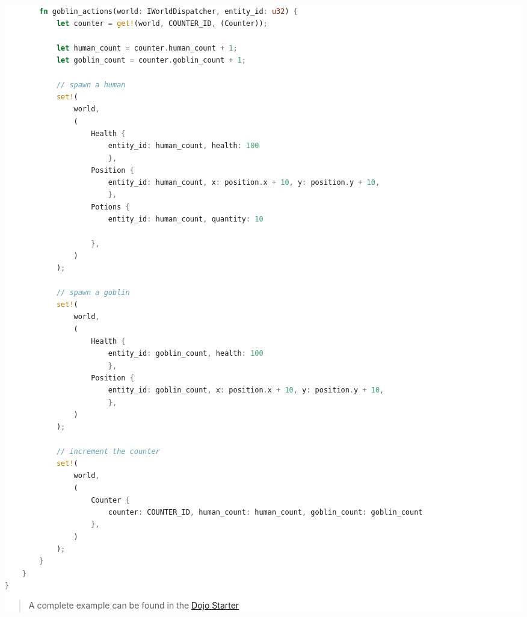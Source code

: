 ```rust
        fn goblin_actions(world: IWorldDispatcher, entity_id: u32) {
            let counter = get!(world, COUNTER_ID, (Counter));

            let human_count = counter.human_count + 1;
            let goblin_count = counter.goblin_count + 1;

            // spawn a human
            set!(
                world,
                (
                    Health {
                        entity_id: human_count, health: 100
                        },
                    Position {
                        entity_id: human_count, x: position.x + 10, y: position.y + 10,
                        },
                    Potions {
                        entity_id: human_count, quantity: 10

                    },
                )
            );

            // spawn a goblin
            set!(
                world,
                (
                    Health {
                        entity_id: goblin_count, health: 100
                        },
                    Position {
                        entity_id: goblin_count, x: position.x + 10, y: position.y + 10,
                        },
                )
            );

            // increment the counter
            set!(
                world,
                (
                    Counter {
                        counter: COUNTER_ID, human_count: human_count, goblin_count: goblin_count
                    },
                )
            );
        }
    }
}
```

> A complete example can be found in the [Dojo Starter](https://github.com/dojoengine/dojo-starter)
